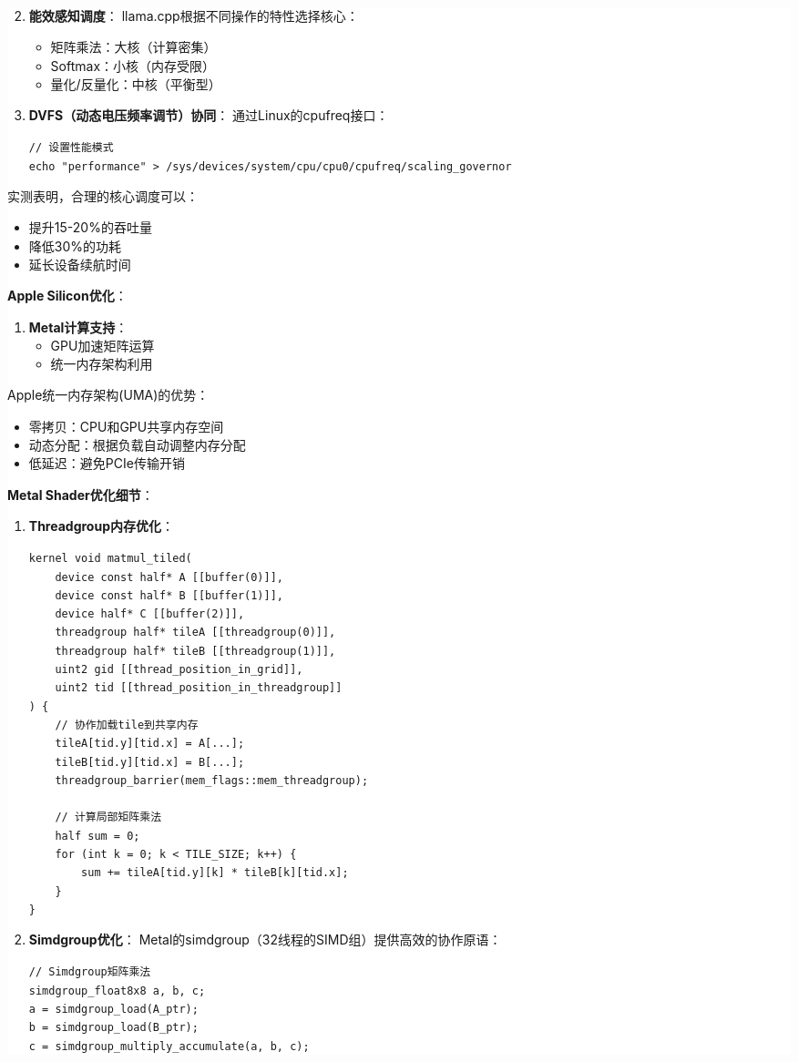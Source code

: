 2. **能效感知调度**：
   llama.cpp根据不同操作的特性选择核心：
   - 矩阵乘法：大核（计算密集）
   - Softmax：小核（内存受限）
   - 量化/反量化：中核（平衡型）

3. **DVFS（动态电压频率调节）协同**：
   通过Linux的cpufreq接口：
   ```
   // 设置性能模式
   echo "performance" > /sys/devices/system/cpu/cpu0/cpufreq/scaling_governor
   ```

实测表明，合理的核心调度可以：
- 提升15-20%的吞吐量
- 降低30%的功耗
- 延长设备续航时间

**Apple Silicon优化**：
1. **Metal计算支持**：
   - GPU加速矩阵运算
   - 统一内存架构利用

Apple统一内存架构(UMA)的优势：
- 零拷贝：CPU和GPU共享内存空间
- 动态分配：根据负载自动调整内存分配
- 低延迟：避免PCIe传输开销

**Metal Shader优化细节**：

1. **Threadgroup内存优化**：
   ```metal
   kernel void matmul_tiled(
       device const half* A [[buffer(0)]],
       device const half* B [[buffer(1)]],
       device half* C [[buffer(2)]],
       threadgroup half* tileA [[threadgroup(0)]],
       threadgroup half* tileB [[threadgroup(1)]],
       uint2 gid [[thread_position_in_grid]],
       uint2 tid [[thread_position_in_threadgroup]]
   ) {
       // 协作加载tile到共享内存
       tileA[tid.y][tid.x] = A[...];
       tileB[tid.y][tid.x] = B[...];
       threadgroup_barrier(mem_flags::mem_threadgroup);
       
       // 计算局部矩阵乘法
       half sum = 0;
       for (int k = 0; k < TILE_SIZE; k++) {
           sum += tileA[tid.y][k] * tileB[k][tid.x];
       }
   }
   ```

2. **Simdgroup优化**：
   Metal的simdgroup（32线程的SIMD组）提供高效的协作原语：
   ```metal
   // Simdgroup矩阵乘法
   simdgroup_float8x8 a, b, c;
   a = simdgroup_load(A_ptr);
   b = simdgroup_load(B_ptr);
   c = simdgroup_multiply_accumulate(a, b, c);
   ```
